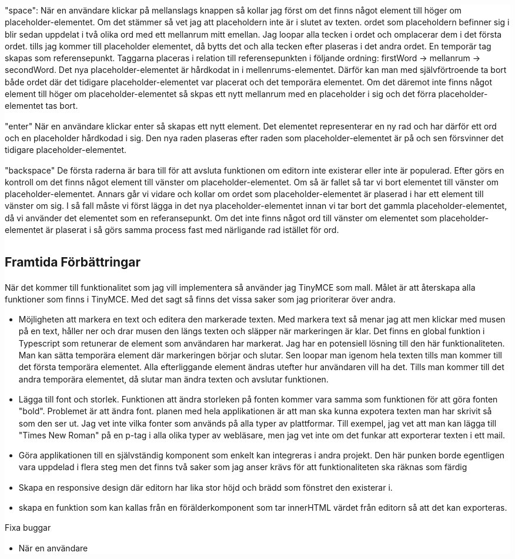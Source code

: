 "space":
När en användare klickar på mellanslags knappen så kollar jag först om det finns något element till höger om placeholder-elementet. Om det stämmer så vet jag att placeholdern inte är i slutet av texten. 
ordet som placeholdern befinner sig i blir sedan uppdelat i två olika ord med ett mellanrum mitt emellan. Jag loopar alla tecken i ordet och omplacerar dem i det första ordet. tills jag kommer till placeholder elementet, då bytts det och alla tecken efter plaseras i det andra ordet. En temporär tag skapas som referensepunkt. Taggarna placeras i relation till referensepunkten i följande ordning: 
firstWord -> mellanrum -> secondWord.
Det nya placeholder-elementet är hårdkodat in i mellenrums-elementet. Därför kan man med självförtroende ta bort både ordet där det tidigare placeholder-elementet var placerat och det temporära elementet. 
Om det däremot inte finns något element till höger om placeholder-elementet så skpas ett nytt mellanrum med en placeholder i sig och det förra placeholder-elementet tas bort. 

"enter"
När en användare klickar enter så skapas ett nytt element. Det elementet representerar en ny rad och har därför ett ord och en placeholder hårdkodad i sig. Den nya raden plaseras efter raden som placeholder-elementet är på och sen försvinner det tidigare placeholder-elementet.

"backspace"
De första raderna är bara till för att avsluta funktionen om editorn inte existerar eller inte är populerad. Efter görs en kontroll om det finns något element till vänster om placeholder-elementet. Om så är fallet så tar vi bort elementet till vänster om placeholder-elementet. Annars går vi vidare och kollar om ordet som placeholder-elementet är plaserad i har ett element till vänster om sig. I så fall måste vi först lägga in det nya placeholder-elementet innan vi tar bort det gammla placeholder-elementet, då vi använder det elementet som en referansepunkt. Om det inte finns något ord till vänster om elementet som placeholder-elementet är plaserat i så görs samma process fast med närligande rad istället för ord. 

## Framtida Förbättringar

När det kommer till funktionalitet som jag vill implementera så använder jag TinyMCE som mall. Målet är att återskapa alla funktioner som finns i TinyMCE. Med det sagt så finns det vissa saker som jag prioriterar över andra. 

  - Möjligheten att markera en text och editera den markerade texten.
Med markera text så menar jag att men klickar med musen på en text, håller ner och drar musen den längs texten och släpper när markeringen är klar. Det finns en global funktion i Typescript som retunerar de element som användaren har markerat. Jag har en potensiell lösning till den här funktionaliteten. Man kan sätta temporära element där markeringen börjar och slutar. Sen loopar man igenom hela texten tills man kommer till det första temporära elementet. Alla efterliggande element ändras utefter hur användaren vill ha det. Tills man kommer till det andra temporära elementet, då slutar man ändra texten och avslutar funktionen. 

  - Lägga till font och storlek.
Funktionen att ändra storleken på fonten kommer vara samma som funktionen för att göra fonten "bold". Problemet är att ändra font. planen med hela applikationen är att man ska kunna expotera texten man har skrivit så som den ser ut. Jag vet inte vilka fonter som används på alla typer av plattformar. Till exempel, jag vet att man kan lägga till "Times New Roman" på en p-tag i alla olika typer av webläsare, men jag vet inte om det funkar att exporterar texten i ett mail.

  - Göra applikationen till en självständig komponent som enkelt kan integreras i andra projekt.
Den här punken borde egentligen vara uppdelad i flera steg men det finns två saker som jag anser krävs för att funktionaliteten ska räknas som färdig
- Skapa en responsive design där editorn har lika stor höjd och brädd som fönstret den existerar i.
- skapa en funktion som kan kallas från en förälderkomponent som tar innerHTML värdet från editorn så att det kan exporteras. 

Fixa buggar
  - När en användare 